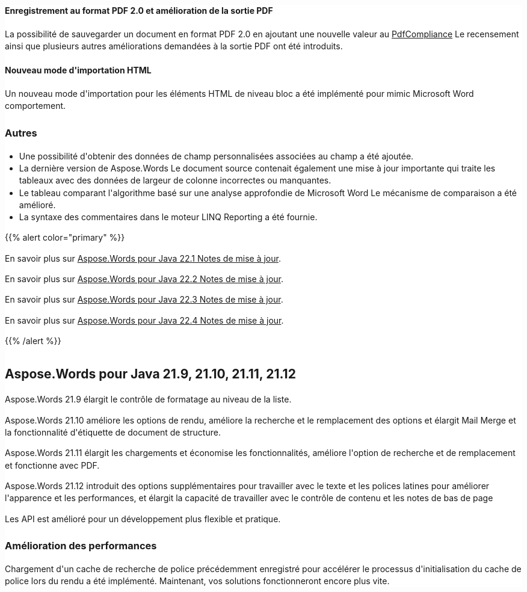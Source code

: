 #### Enregistrement au format PDF 2.0 et amélioration de la sortie PDF

La possibilité de sauvegarder un document en format PDF 2.0 en ajoutant une nouvelle valeur au [PdfCompliance](https://reference.aspose.com/words/java/com.aspose.words/pdfcompliance/) Le recensement ainsi que plusieurs autres améliorations demandées à la sortie PDF ont été introduits.

#### Nouveau mode d'importation HTML

Un nouveau mode d'importation pour les éléments HTML de niveau bloc a été implémenté pour mimic Microsoft Word comportement.

### Autres

* Une possibilité d'obtenir des données de champ personnalisées associées au champ a été ajoutée.
* La dernière version de Aspose.Words Le document source contenait également une mise à jour importante qui traite les tableaux avec des données de largeur de colonne incorrectes ou manquantes.
* Le tableau comparant l'algorithme basé sur une analyse approfondie de Microsoft Word Le mécanisme de comparaison a été amélioré.
* La syntaxe des commentaires dans le moteur LINQ Reporting a été fournie.

{{% alert color="primary" %}}

En savoir plus sur [Aspose.Words pour Java 22.1 Notes de mise à jour](https://releases.aspose.com/words/java/release-notes/2022/aspose-words-for-java-22-1-release-notes/).

En savoir plus sur [Aspose.Words pour Java 22.2 Notes de mise à jour](https://releases.aspose.com/words/java/release-notes/2022/aspose-words-for-java-22-2-release-notes/).

En savoir plus sur [Aspose.Words pour Java 22.3 Notes de mise à jour](https://releases.aspose.com/words/java/release-notes/2022/aspose-words-for-java-22-3-release-notes/).

En savoir plus sur [Aspose.Words pour Java 22.4 Notes de mise à jour](https://releases.aspose.com/words/java/release-notes/2022/aspose-words-for-java-22-4-release-notes/).

{{% /alert %}}

## Aspose.Words pour Java 21.9, 21.10, 21.11, 21.12

Aspose.Words 21.9 élargit le contrôle de formatage au niveau de la liste.

Aspose.Words 21.10 améliore les options de rendu, améliore la recherche et le remplacement des options et élargit Mail Merge et la fonctionnalité d'étiquette de document de structure.

Aspose.Words 21.11 élargit les chargements et économise les fonctionnalités, améliore l'option de recherche et de remplacement et fonctionne avec PDF.

Aspose.Words 21.12 introduit des options supplémentaires pour travailler avec le texte et les polices latines pour améliorer l'apparence et les performances, et élargit la capacité de travailler avec le contrôle de contenu et les notes de bas de page

Les API est amélioré pour un développement plus flexible et pratique.

### Amélioration des performances

Chargement d'un cache de recherche de police précédemment enregistré pour accélérer le processus d'initialisation du cache de police lors du rendu a été implémenté. Maintenant, vos solutions fonctionneront encore plus vite.
